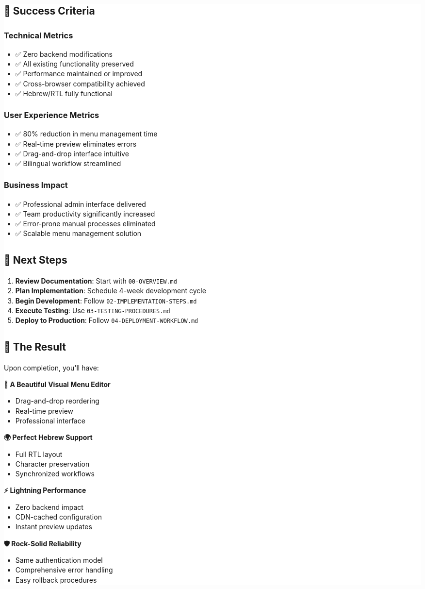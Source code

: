 ## 🎯 Success Criteria

### **Technical Metrics**
- ✅ Zero backend modifications
- ✅ All existing functionality preserved
- ✅ Performance maintained or improved
- ✅ Cross-browser compatibility achieved
- ✅ Hebrew/RTL fully functional

### **User Experience Metrics**
- ✅ 80% reduction in menu management time
- ✅ Real-time preview eliminates errors
- ✅ Drag-and-drop interface intuitive
- ✅ Bilingual workflow streamlined

### **Business Impact**
- ✅ Professional admin interface delivered
- ✅ Team productivity significantly increased
- ✅ Error-prone manual processes eliminated
- ✅ Scalable menu management solution

## 🚦 Next Steps

1. **Review Documentation**: Start with `00-OVERVIEW.md`
2. **Plan Implementation**: Schedule 4-week development cycle
3. **Begin Development**: Follow `02-IMPLEMENTATION-STEPS.md`
4. **Execute Testing**: Use `03-TESTING-PROCEDURES.md`
5. **Deploy to Production**: Follow `04-DEPLOYMENT-WORKFLOW.md`

## 🎉 The Result

Upon completion, you'll have:

**🎨 A Beautiful Visual Menu Editor**
- Drag-and-drop reordering
- Real-time preview
- Professional interface

**🌍 Perfect Hebrew Support**
- Full RTL layout
- Character preservation
- Synchronized workflows

**⚡ Lightning Performance**
- Zero backend impact
- CDN-cached configuration
- Instant preview updates

**🛡️ Rock-Solid Reliability**
- Same authentication model
- Comprehensive error handling
- Easy rollback procedures
